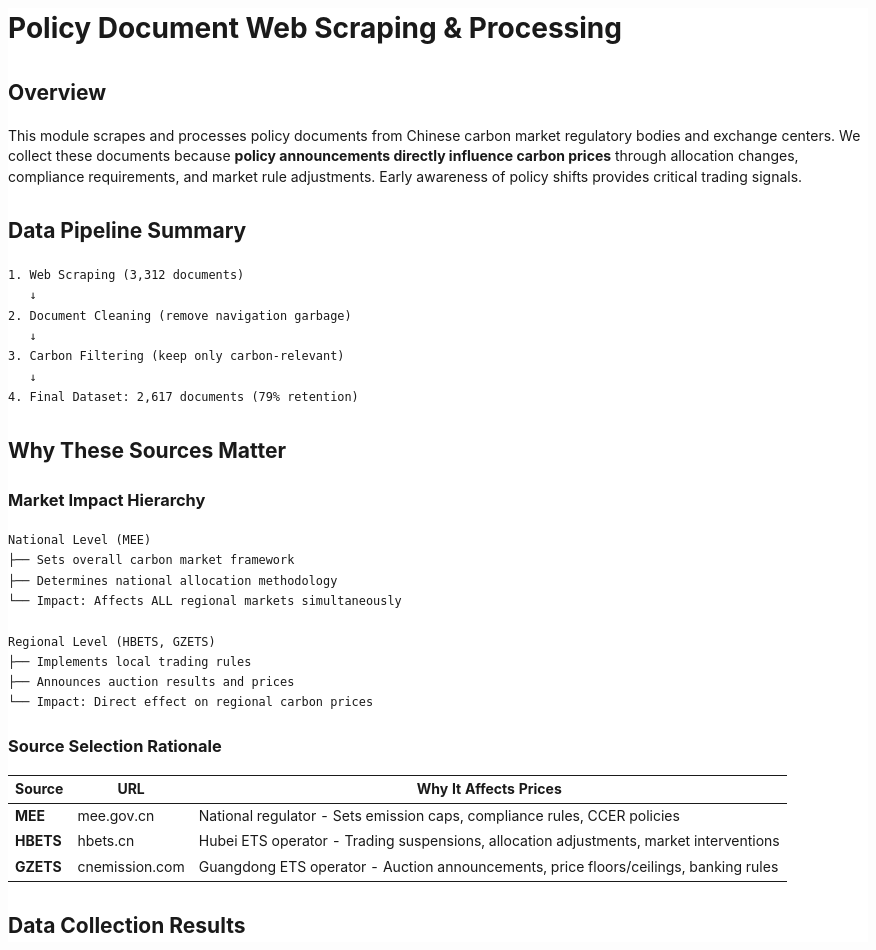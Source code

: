 # Policy Document Web Scraping & Processing

## Overview

This module scrapes and processes policy documents from Chinese carbon market regulatory bodies and exchange centers. We collect these documents because **policy announcements directly influence carbon prices** through allocation changes, compliance requirements, and market rule adjustments. Early awareness of policy shifts provides critical trading signals.

## Data Pipeline Summary

```
1. Web Scraping (3,312 documents)
   ↓
2. Document Cleaning (remove navigation garbage)
   ↓
3. Carbon Filtering (keep only carbon-relevant)
   ↓
4. Final Dataset: 2,617 documents (79% retention)
```

## Why These Sources Matter

### Market Impact Hierarchy

```
National Level (MEE)
├── Sets overall carbon market framework
├── Determines national allocation methodology  
└── Impact: Affects ALL regional markets simultaneously

Regional Level (HBETS, GZETS)
├── Implements local trading rules
├── Announces auction results and prices
└── Impact: Direct effect on regional carbon prices
```

### Source Selection Rationale

| Source | URL | Why It Affects Prices |
|--------|-----|----------------------|
| **MEE** | mee.gov.cn | National regulator - Sets emission caps, compliance rules, CCER policies |
| **HBETS** | hbets.cn | Hubei ETS operator - Trading suspensions, allocation adjustments, market interventions |
| **GZETS** | cnemission.com | Guangdong ETS operator - Auction announcements, price floors/ceilings, banking rules |

## Data Collection Results
